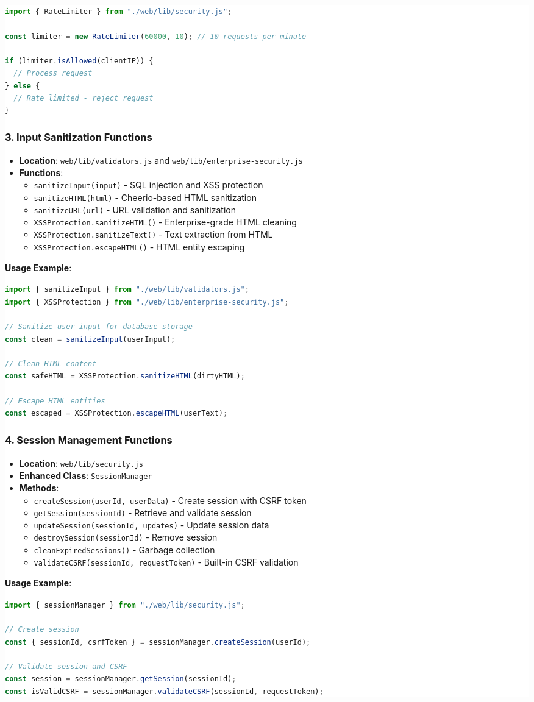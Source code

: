 ```javascript
import { RateLimiter } from "./web/lib/security.js";

const limiter = new RateLimiter(60000, 10); // 10 requests per minute

if (limiter.isAllowed(clientIP)) {
  // Process request
} else {
  // Rate limited - reject request
}
```

### 3. **Input Sanitization Functions**

- **Location**: `web/lib/validators.js` and `web/lib/enterprise-security.js`
- **Functions**:
  - `sanitizeInput(input)` - SQL injection and XSS protection
  - `sanitizeHTML(html)` - Cheerio-based HTML sanitization
  - `sanitizeURL(url)` - URL validation and sanitization
  - `XSSProtection.sanitizeHTML()` - Enterprise-grade HTML cleaning
  - `XSSProtection.sanitizeText()` - Text extraction from HTML
  - `XSSProtection.escapeHTML()` - HTML entity escaping

**Usage Example**:

```javascript
import { sanitizeInput } from "./web/lib/validators.js";
import { XSSProtection } from "./web/lib/enterprise-security.js";

// Sanitize user input for database storage
const clean = sanitizeInput(userInput);

// Clean HTML content
const safeHTML = XSSProtection.sanitizeHTML(dirtyHTML);

// Escape HTML entities
const escaped = XSSProtection.escapeHTML(userText);
```

### 4. **Session Management Functions**

- **Location**: `web/lib/security.js`
- **Enhanced Class**: `SessionManager`
- **Methods**:
  - `createSession(userId, userData)` - Create session with CSRF token
  - `getSession(sessionId)` - Retrieve and validate session
  - `updateSession(sessionId, updates)` - Update session data
  - `destroySession(sessionId)` - Remove session
  - `cleanExpiredSessions()` - Garbage collection
  - `validateCSRF(sessionId, requestToken)` - Built-in CSRF validation

**Usage Example**:

```javascript
import { sessionManager } from "./web/lib/security.js";

// Create session
const { sessionId, csrfToken } = sessionManager.createSession(userId);

// Validate session and CSRF
const session = sessionManager.getSession(sessionId);
const isValidCSRF = sessionManager.validateCSRF(sessionId, requestToken);
```
